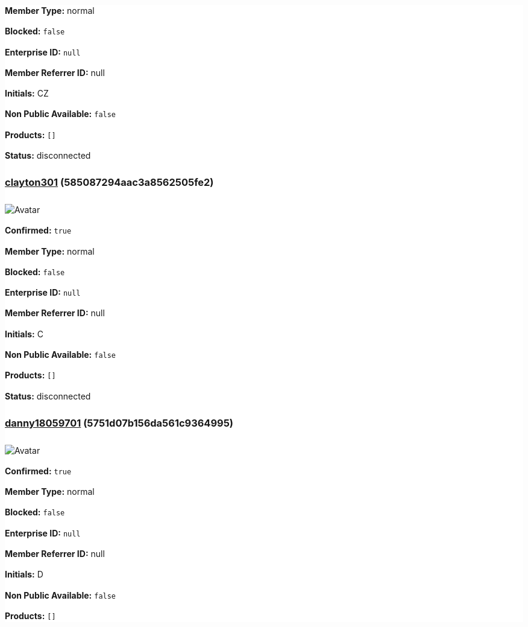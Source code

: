 **Member Type:** normal

**Blocked:** `false`

**Enterprise ID:** `null`

**Member Referrer ID:** null

**Initials:** CZ

**Non Public Available:** `false`

**Products:** `[]`

**Status:** disconnected

### [clayton301](https://trello.com/clayton301 "Clayton") (585087294aac3a8562505fe2)
### 

![](https://trello-members.s3.amazonaws.com/585087294aac3a8562505fe2/6df251e8323428949e5edc835c570c38/170.png "Avatar")

**Confirmed:** `true`

**Member Type:** normal

**Blocked:** `false`

**Enterprise ID:** `null`

**Member Referrer ID:** null

**Initials:** C

**Non Public Available:** `false`

**Products:** `[]`

**Status:** disconnected

### [danny18059701](https://trello.com/danny18059701 "Danny") (5751d07b156da561c9364995)
### 

![](https://trello-members.s3.amazonaws.com/5751d07b156da561c9364995/a3f7fc9230be55e51831a7f0059246e8/170.png "Avatar")

**Confirmed:** `true`

**Member Type:** normal

**Blocked:** `false`

**Enterprise ID:** `null`

**Member Referrer ID:** null

**Initials:** D

**Non Public Available:** `false`

**Products:** `[]`
